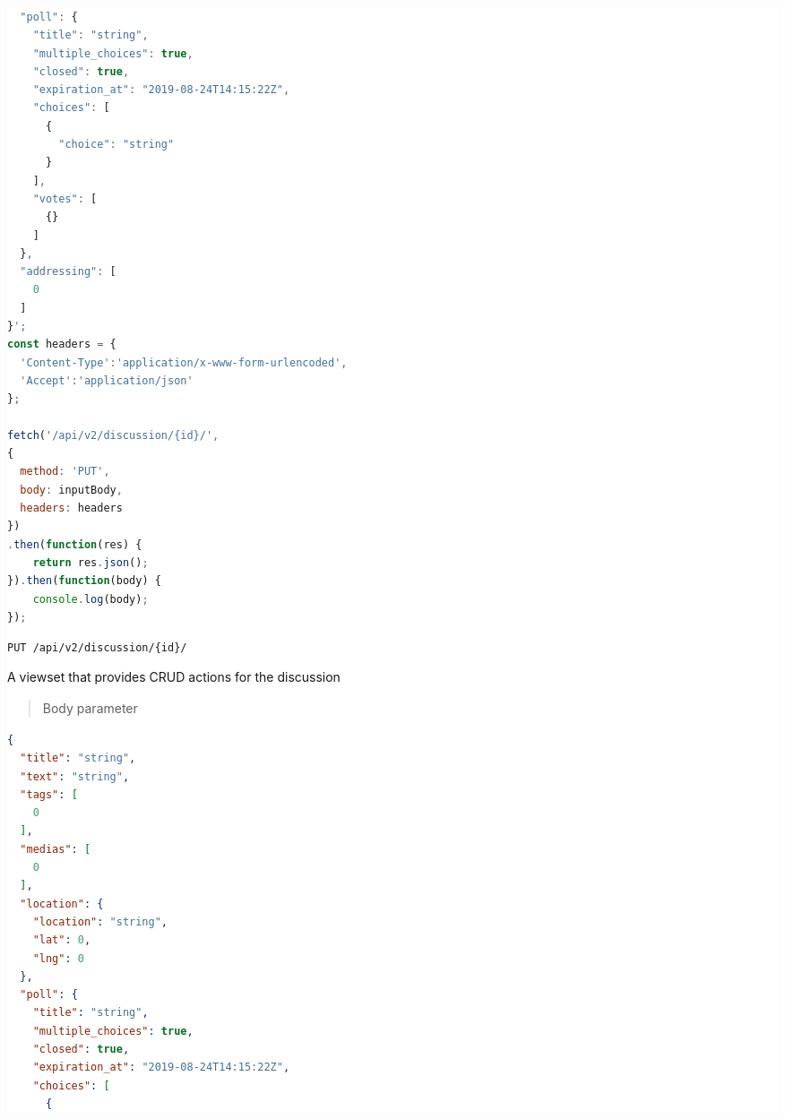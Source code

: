 ```javascript
  "poll": {
    "title": "string",
    "multiple_choices": true,
    "closed": true,
    "expiration_at": "2019-08-24T14:15:22Z",
    "choices": [
      {
        "choice": "string"
      }
    ],
    "votes": [
      {}
    ]
  },
  "addressing": [
    0
  ]
}';
const headers = {
  'Content-Type':'application/x-www-form-urlencoded',
  'Accept':'application/json'
};

fetch('/api/v2/discussion/{id}/',
{
  method: 'PUT',
  body: inputBody,
  headers: headers
})
.then(function(res) {
    return res.json();
}).then(function(body) {
    console.log(body);
});

```

`PUT /api/v2/discussion/{id}/`

A viewset that provides CRUD actions for the discussion

> Body parameter

```json
{
  "title": "string",
  "text": "string",
  "tags": [
    0
  ],
  "medias": [
    0
  ],
  "location": {
    "location": "string",
    "lat": 0,
    "lng": 0
  },
  "poll": {
    "title": "string",
    "multiple_choices": true,
    "closed": true,
    "expiration_at": "2019-08-24T14:15:22Z",
    "choices": [
      {
```